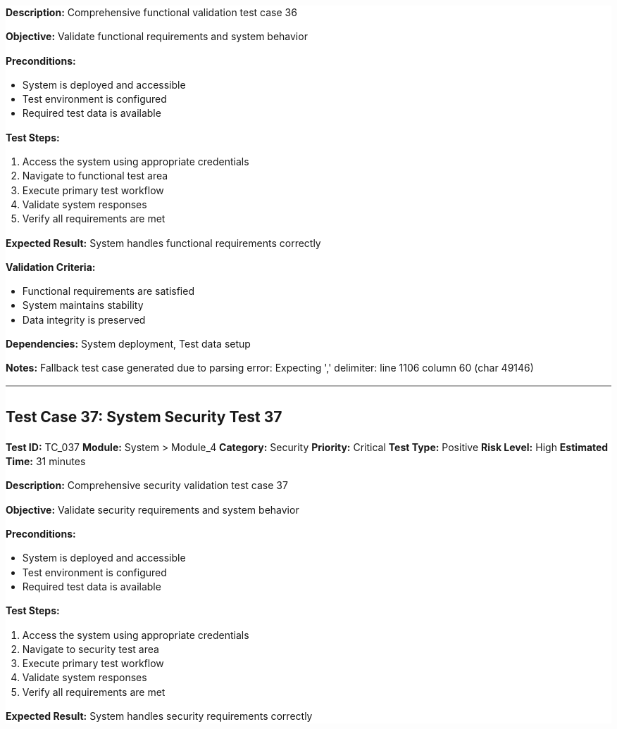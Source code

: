 **Description:** Comprehensive functional validation test case 36

**Objective:** Validate functional requirements and system behavior

**Preconditions:**
- System is deployed and accessible
- Test environment is configured
- Required test data is available

**Test Steps:**
1. Access the system using appropriate credentials
2. Navigate to functional test area
3. Execute primary test workflow
4. Validate system responses
5. Verify all requirements are met

**Expected Result:** System handles functional requirements correctly

**Validation Criteria:**
- Functional requirements are satisfied
- System maintains stability
- Data integrity is preserved

**Dependencies:** System deployment, Test data setup

**Notes:** Fallback test case generated due to parsing error: Expecting ',' delimiter: line 1106 column 60 (char 49146)

---

## Test Case 37: System Security Test 37

**Test ID:** TC_037
**Module:** System > Module_4
**Category:** Security
**Priority:** Critical
**Test Type:** Positive
**Risk Level:** High
**Estimated Time:** 31 minutes

**Description:** Comprehensive security validation test case 37

**Objective:** Validate security requirements and system behavior

**Preconditions:**
- System is deployed and accessible
- Test environment is configured
- Required test data is available

**Test Steps:**
1. Access the system using appropriate credentials
2. Navigate to security test area
3. Execute primary test workflow
4. Validate system responses
5. Verify all requirements are met

**Expected Result:** System handles security requirements correctly
